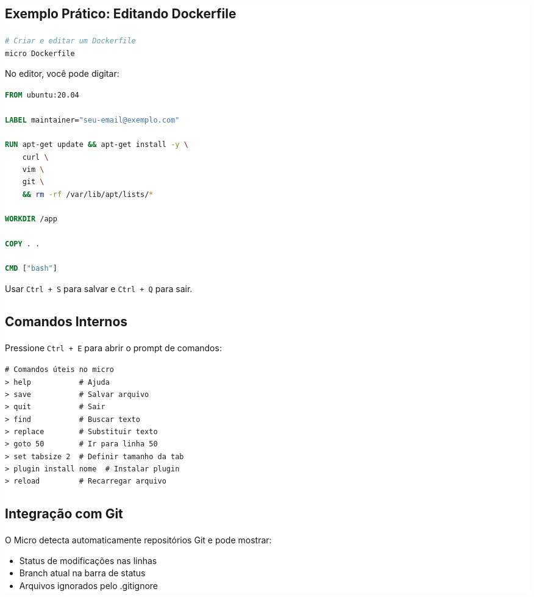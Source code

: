 ## Exemplo Prático: Editando Dockerfile

```bash
# Criar e editar um Dockerfile
micro Dockerfile
```

No editor, você pode digitar:

```dockerfile
FROM ubuntu:20.04

LABEL maintainer="seu-email@exemplo.com"

RUN apt-get update && apt-get install -y \
    curl \
    vim \
    git \
    && rm -rf /var/lib/apt/lists/*

WORKDIR /app

COPY . .

CMD ["bash"]
```

Usar `Ctrl + S` para salvar e `Ctrl + Q` para sair.

## Comandos Internos

Pressione `Ctrl + E` para abrir o prompt de comandos:

```
# Comandos úteis no micro
> help           # Ajuda
> save           # Salvar arquivo
> quit           # Sair
> find           # Buscar texto
> replace        # Substituir texto
> goto 50        # Ir para linha 50
> set tabsize 2  # Definir tamanho da tab
> plugin install nome  # Instalar plugin
> reload         # Recarregar arquivo
```

## Integração com Git

O Micro detecta automaticamente repositórios Git e pode mostrar:

- Status de modificações nas linhas
- Branch atual na barra de status
- Arquivos ignorados pelo .gitignore
